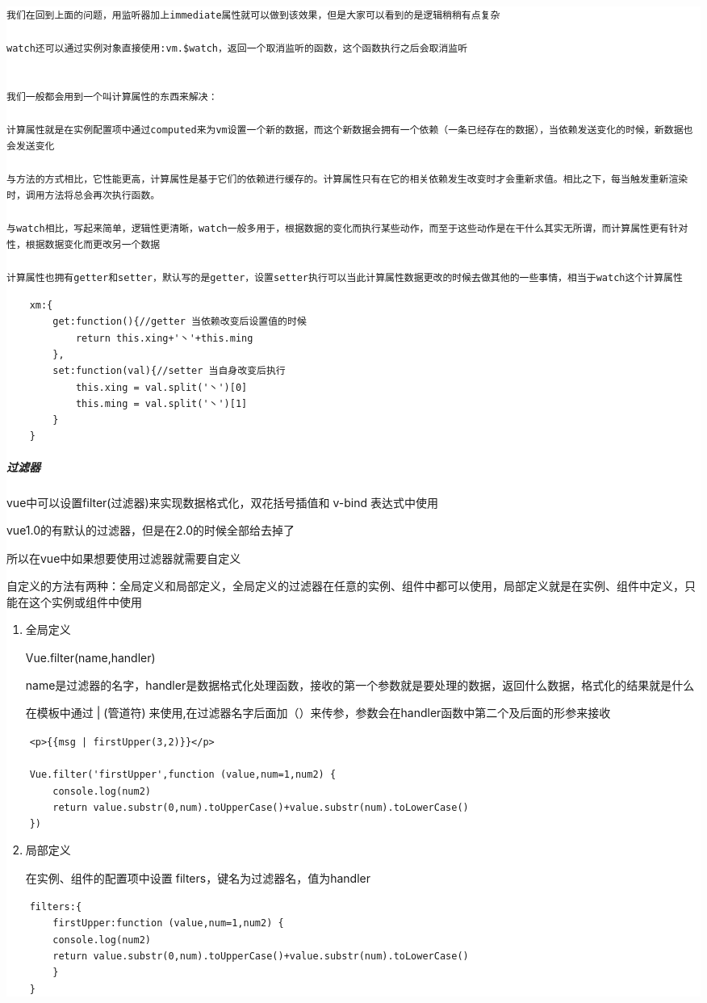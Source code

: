     我们在回到上面的问题，用监听器加上immediate属性就可以做到该效果，但是大家可以看到的是逻辑稍稍有点复杂

    watch还可以通过实例对象直接使用:vm.$watch，返回一个取消监听的函数，这个函数执行之后会取消监听


    我们一般都会用到一个叫计算属性的东西来解决：

    计算属性就是在实例配置项中通过computed来为vm设置一个新的数据，而这个新数据会拥有一个依赖（一条已经存在的数据），当依赖发送变化的时候，新数据也会发送变化

    与方法的方式相比，它性能更高，计算属性是基于它们的依赖进行缓存的。计算属性只有在它的相关依赖发生改变时才会重新求值。相比之下，每当触发重新渲染时，调用方法将总会再次执行函数。

    与watch相比，写起来简单，逻辑性更清晰，watch一般多用于，根据数据的变化而执行某些动作，而至于这些动作是在干什么其实无所谓，而计算属性更有针对性，根据数据变化而更改另一个数据

    计算属性也拥有getter和setter，默认写的是getter，设置setter执行可以当此计算属性数据更改的时候去做其他的一些事情，相当于watch这个计算属性
```
    xm:{
        get:function(){//getter 当依赖改变后设置值的时候
            return this.xing+'丶'+this.ming
        },
        set:function(val){//setter 当自身改变后执行
            this.xing = val.split('丶')[0]
            this.ming = val.split('丶')[1]
        }
    }
```  

##### 过滤器

vue中可以设置filter(过滤器)来实现数据格式化，双花括号插值和 v-bind 表达式中使用



vue1.0的有默认的过滤器，但是在2.0的时候全部给去掉了

所以在vue中如果想要使用过滤器就需要自定义

自定义的方法有两种：全局定义和局部定义，全局定义的过滤器在任意的实例、组件中都可以使用，局部定义就是在实例、组件中定义，只能在这个实例或组件中使用

1. 全局定义

    Vue.filter(name,handler)

    name是过滤器的名字，handler是数据格式化处理函数，接收的第一个参数就是要处理的数据，返回什么数据，格式化的结果就是什么

    在模板中通过 | (管道符) 来使用,在过滤器名字后面加（）来传参，参数会在handler函数中第二个及后面的形参来接收

```
    <p>{{msg | firstUpper(3,2)}}</p>

    Vue.filter('firstUpper',function (value,num=1,num2) {
        console.log(num2)
        return value.substr(0,num).toUpperCase()+value.substr(num).toLowerCase()
    })
```
2. 局部定义

    在实例、组件的配置项中设置 filters，键名为过滤器名，值为handler
```
    filters:{
        firstUpper:function (value,num=1,num2) {
        console.log(num2)
        return value.substr(0,num).toUpperCase()+value.substr(num).toLowerCase()
        }
    }
```
